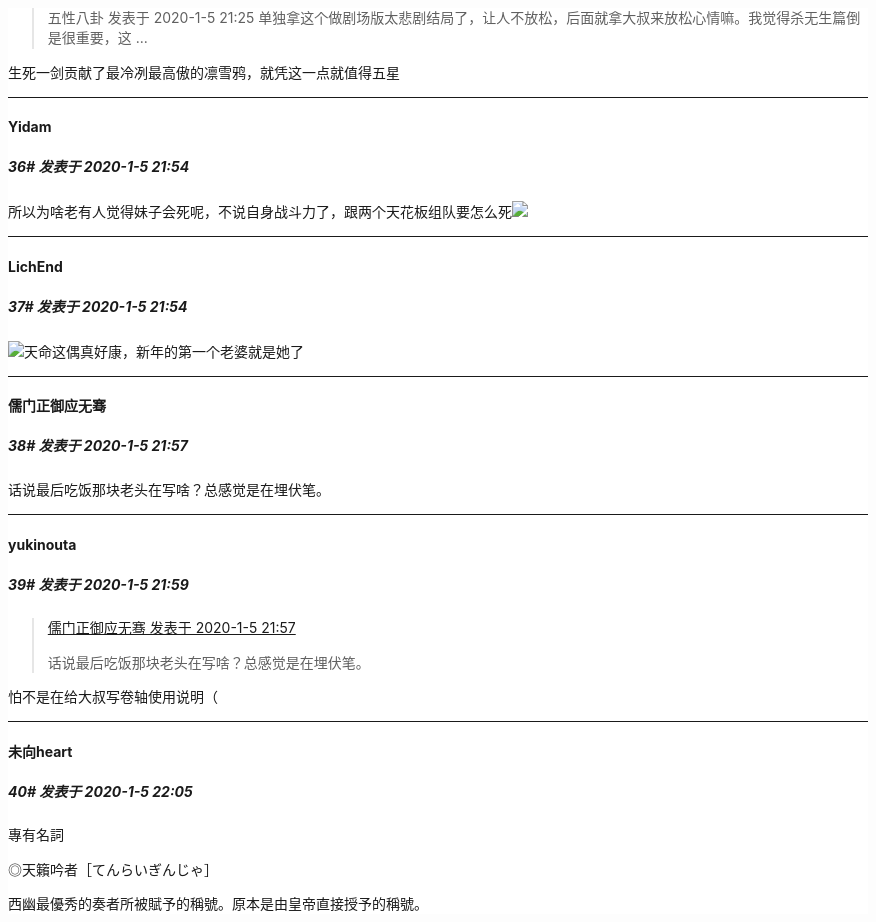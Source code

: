 
<blockquote>五性八卦 发表于 2020-1-5 21:25
单独拿这个做剧场版太悲剧结局了，让人不放松，后面就拿大叔来放松心情嘛。我觉得杀无生篇倒是很重要，这 ...</blockquote>
生死一剑贡献了最冷冽最高傲的凛雪鸦，就凭这一点就值得五星


-----

####  Yidam  
##### 36#       发表于 2020-1-5 21:54


所以为啥老有人觉得妹子会死呢，不说自身战斗力了，跟两个天花板组队要怎么死<img src="https://static.saraba1st.com/image/smiley/face2017/018.png" referrerpolicy="no-referrer">


-----

####  LichEnd  
##### 37#       发表于 2020-1-5 21:54


<img src="https://static.saraba1st.com/image/smiley/face2017/045.png" referrerpolicy="no-referrer">天命这偶真好康，新年的第一个老婆就是她了


-----

####  儒门正御应无骞  
##### 38#       发表于 2020-1-5 21:57


话说最后吃饭那块老头在写啥？总感觉是在埋伏笔。


-----

####  yukinouta  
##### 39#       发表于 2020-1-5 21:59


<blockquote><a href="httphttps://bbs.saraba1st.com/2b/forum.php?mod=redirect&amp;goto=findpost&amp;pid=46094644&amp;ptid=1907778" target="_blank">儒门正御应无骞 发表于 2020-1-5 21:57</a>

话说最后吃饭那块老头在写啥？总感觉是在埋伏笔。</blockquote>
怕不是在给大叔写卷轴使用说明（


-----

####  未向heart  
##### 40#       发表于 2020-1-5 22:05


專有名詞

◎天籟吟者［てんらいぎんじゃ］

西幽最優秀的奏者所被賦予的稱號。原本是由皇帝直接授予的稱號。

